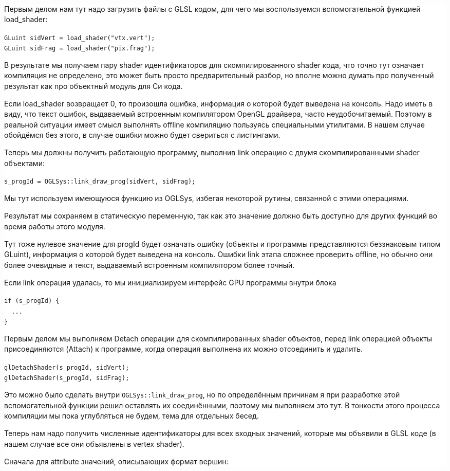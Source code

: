 Первым делом нам тут надо загрузить файлы с GLSL кодом, для чего мы воспользуемся вспомогательной функцией load_shader:

```
GLuint sidVert = load_shader("vtx.vert");
GLuint sidFrag = load_shader("pix.frag"); 
```

В результате мы получаем пару shader идентификаторов для скомпилированного shader кода, что точно тут означает компиляция не определено, это может быть просто предварительный разбор, но вполне можно думать про полученный результат как про объектный модуль для Си кода.

Если load_shader возвращает 0, то произошла ошибка, информация о которой будет выведена на консоль. Надо иметь в виду, что текст ошибок, выдаваемый встроенным компилятором OpenGL драйвера, часто неудобочитаемый. Поэтому в реальной ситуации имеет смысл выполнять offline компиляцию пользуясь специальными утилитами. В нашем случае обойдёмся без этого, в случае ошибки можно будет свериться с листингами.

Теперь мы должны получить работающую программу, выполнив link операцию с двумя скомпилированными shader объектами:
```
s_progId = OGLSys::link_draw_prog(sidVert, sidFrag); 
```

Мы тут используем имеющуюся функцию из OGLSys, избегая некоторой рутины, связанной с этими операциями.

Результат мы сохраняем в статическую переменную, так как это значение должно быть доступно для других функций во время работы этого модуля.

Тут тоже нулевое значение для progId будет означать ошибку (объекты и программы представляются беззнаковым типом GLuint), информация о которой будет выведена на консоль. Ошибки link этапа сложнее проверить offline, но обычно они более очевидные и текст, выдаваемый встроенным компилятором более точный.

Если link операция удалась, то мы инициализируем интерфейс GPU программы внутри блока 
```
if (s_progId) {
  ...
}
```

Первым делом мы выполняем Detach операции для скомпилированных shader объектов, перед link операцией объекты присоединяются (Attach) к программе, когда операция выполнена их можно отсоединить и удалить.

```
glDetachShader(s_progId, sidVert);
glDetachShader(s_progId, sidFrag); 
```

Это можно было сделать внутри `OGLSys::link_draw_prog`, но по определённым причинам я при разработке этой вспомогательной функции решил оставлять их соединёнными, поэтому мы выполняем это тут. В тонкости этого процесса компиляции мы пока углубляться не будем, тема для отдельных бесед.

Теперь нам надо получить численные идентификаторы для всех входных значений, которые мы объявили в GLSL коде (в нашем случае все они объявлены в vertex shader).

Сначала для attribute значений, описывающих формат вершин:
